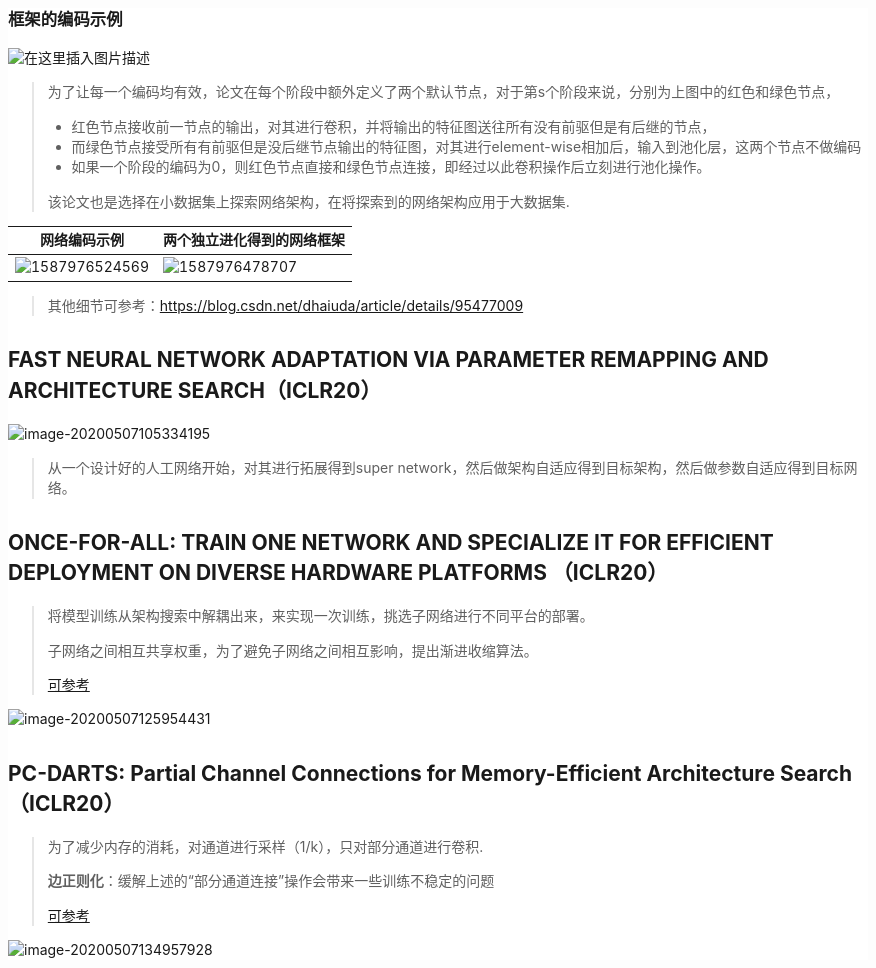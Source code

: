 ### 框架的编码示例

![在这里插入图片描述](https://img-blog.csdnimg.cn/20190711151815864.png?x-oss-process=image/watermark,type_ZmFuZ3poZW5naGVpdGk,shadow_10,text_aHR0cHM6Ly9ibG9nLmNzZG4ubmV0L2RoYWl1ZGE=,size_16,color_FFFFFF,t_70)

>为了让每一个编码均有效，论文在每个阶段中额外定义了两个默认节点，对于第s个阶段来说，分别为上图中的红色和绿色节点，
>
>- 红色节点接收前一节点的输出，对其进行卷积，并将输出的特征图送往所有没有前驱但是有后继的节点，
>- 而绿色节点接受所有有前驱但是没后继节点输出的特征图，对其进行element-wise相加后，输入到池化层，这两个节点不做编码
>- 如果一个阶段的编码为0，则红色节点直接和绿色节点连接，即经过以此卷积操作后立刻进行池化操作。
>
>该论文也是选择在小数据集上探索网络架构，在将探索到的网络架构应用于大数据集.

| 网络编码示例                                            | 两个独立进化得到的网络框架                              |
| ------------------------------------------------------- | ------------------------------------------------------- |
| ![1587976524569](./README.assets/1587976524569.png) | ![1587976478707](./README.assets/1587976478707.png) |



> 其他细节可参考：https://blog.csdn.net/dhaiuda/article/details/95477009

## FAST NEURAL NETWORK ADAPTATION VIA PARAMETER REMAPPING AND ARCHITECTURE SEARCH（ICLR20）

![image-20200507105334195](README.assets/image-20200507105334195.png)

> 从一个设计好的人工网络开始，对其进行拓展得到super network，然后做架构自适应得到目标架构，然后做参数自适应得到目标网络。

## ONCE-FOR-ALL: TRAIN ONE NETWORK AND SPECIALIZE IT FOR EFFICIENT DEPLOYMENT ON DIVERSE HARDWARE PLATFORMS  （ICLR20）

> 将模型训练从架构搜索中解耦出来，来实现一次训练，挑选子网络进行不同平台的部署。
>
> 子网络之间相互共享权重，为了避免子网络之间相互影响，提出渐进收缩算法。
>
> [可参考](https://blog.csdn.net/qq_42738654/article/details/103852118)

![image-20200507125954431](README.assets/image-20200507125954431.png)

## PC-DARTS: Partial Channel Connections for Memory-Efficient Architecture Search（ICLR20）

> 为了减少内存的消耗，对通道进行采样（1/k），只对部分通道进行卷积.
>
>  **边正则化**：缓解上述的“部分通道连接”操作会带来一些训练不稳定的问题
>
> [可参考](https://zhuanlan.zhihu.com/p/73740783)

![image-20200507134957928](README.assets/image-20200507134957928.png)

